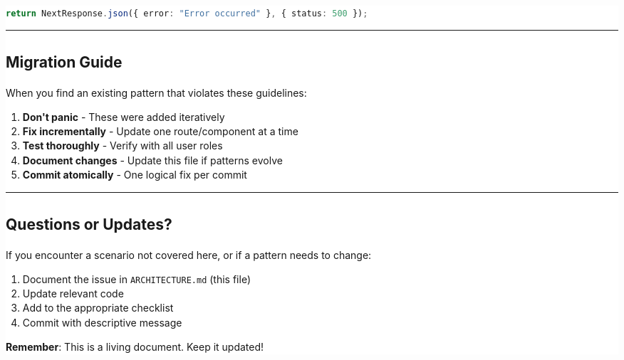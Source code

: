 ```typescript
return NextResponse.json({ error: "Error occurred" }, { status: 500 });
```

---

## Migration Guide

When you find an existing pattern that violates these guidelines:

1. **Don't panic** - These were added iteratively
2. **Fix incrementally** - Update one route/component at a time
3. **Test thoroughly** - Verify with all user roles
4. **Document changes** - Update this file if patterns evolve
5. **Commit atomically** - One logical fix per commit

---

## Questions or Updates?

If you encounter a scenario not covered here, or if a pattern needs to change:

1. Document the issue in `ARCHITECTURE.md` (this file)
2. Update relevant code
3. Add to the appropriate checklist
4. Commit with descriptive message

**Remember**: This is a living document. Keep it updated!
